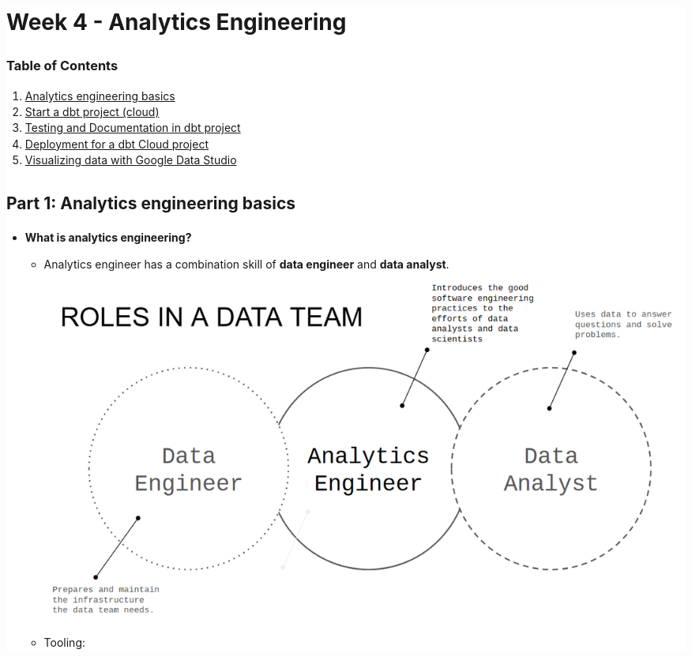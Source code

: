 # Week 4 - Analytics Engineering

### Table of Contents

1. [Analytics engineering basics](#part-1)
2. [Start a dbt project (cloud)](#part-2)
3. [Testing and Documentation in dbt project](#part-3)
4. [Deployment for a dbt Cloud project](#part-4)
5. [Visualizing data with Google Data Studio](#part-5)

## Part 1: Analytics engineering basics <a id=part-1></a>

+ **What is analytics engineering?**
  + Analytics engineer has a combination skill of **data engineer** and **data analyst**.
    ![Alt text](images/image.png)

  + Tooling: